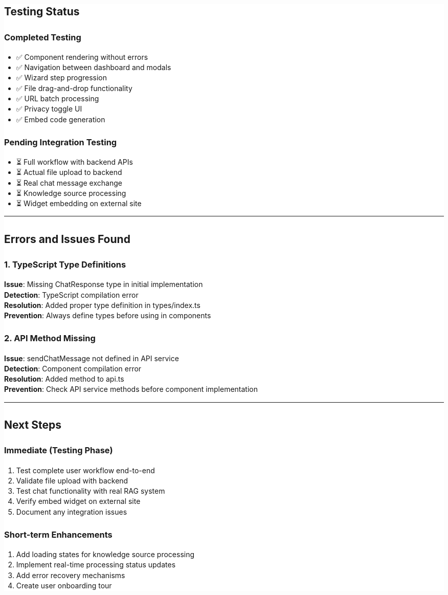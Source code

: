 
## Testing Status

### Completed Testing
- ✅ Component rendering without errors
- ✅ Navigation between dashboard and modals
- ✅ Wizard step progression
- ✅ File drag-and-drop functionality
- ✅ URL batch processing
- ✅ Privacy toggle UI
- ✅ Embed code generation

### Pending Integration Testing
- ⏳ Full workflow with backend APIs
- ⏳ Actual file upload to backend
- ⏳ Real chat message exchange
- ⏳ Knowledge source processing
- ⏳ Widget embedding on external site

---

## Errors and Issues Found

### 1. TypeScript Type Definitions
**Issue**: Missing ChatResponse type in initial implementation  
**Detection**: TypeScript compilation error  
**Resolution**: Added proper type definition in types/index.ts  
**Prevention**: Always define types before using in components

### 2. API Method Missing
**Issue**: sendChatMessage not defined in API service  
**Detection**: Component compilation error  
**Resolution**: Added method to api.ts  
**Prevention**: Check API service methods before component implementation

---

## Next Steps

### Immediate (Testing Phase)
1. Test complete user workflow end-to-end
2. Validate file upload with backend
3. Test chat functionality with real RAG system
4. Verify embed widget on external site
5. Document any integration issues

### Short-term Enhancements
1. Add loading states for knowledge source processing
2. Implement real-time processing status updates
3. Add error recovery mechanisms
4. Create user onboarding tour
